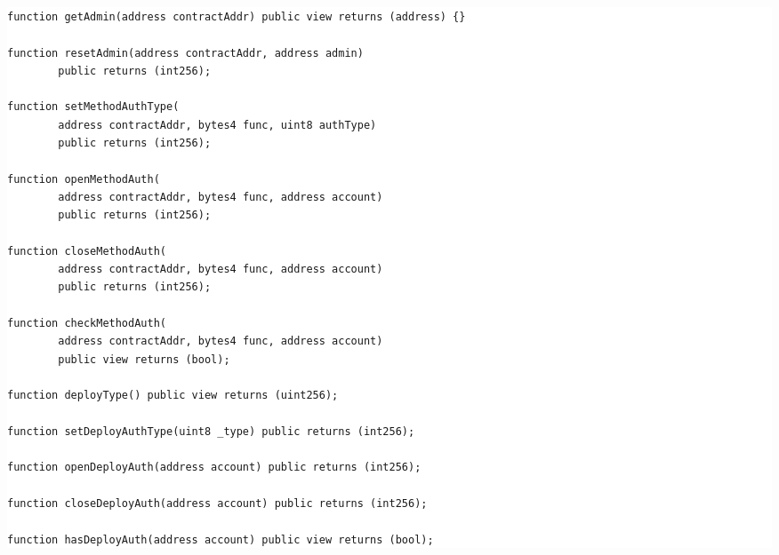 ```solidity
function getAdmin(address contractAddr) public view returns (address) {}

function resetAdmin(address contractAddr, address admin)
        public returns (int256);

function setMethodAuthType(
        address contractAddr, bytes4 func, uint8 authType)
        public returns (int256);

function openMethodAuth(
        address contractAddr, bytes4 func, address account)
        public returns (int256);

function closeMethodAuth(
        address contractAddr, bytes4 func, address account) 
        public returns (int256);

function checkMethodAuth(
        address contractAddr, bytes4 func, address account)
        public view returns (bool);

function deployType() public view returns (uint256);

function setDeployAuthType(uint8 _type) public returns (int256);

function openDeployAuth(address account) public returns (int256);

function closeDeployAuth(address account) public returns (int256);

function hasDeployAuth(address account) public view returns (bool);
```
